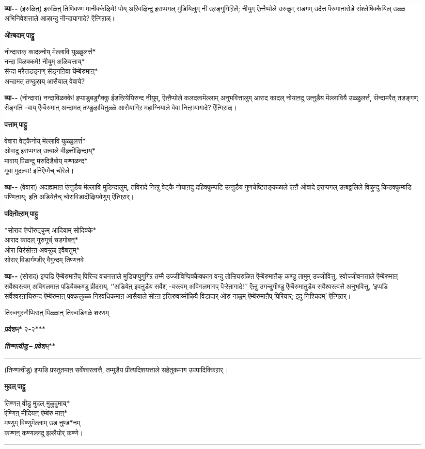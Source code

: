 **व्या--** (इरुळिऩ्) इरुळिऩ् तिणिवण्ण मानीर्क्कऴिये! पोय् अऱिवऴिन्दु इराप्पगल् मुडियिलुम् नी उऱङ्गुगिऱिलै; नीयुम् ऎऩ्ऩैप्पोले उरुळुम् सडगम् उदैत्त पॆरुमाऩारोडे संश्लेषिक्कैयिल् उळ्ळ अभिनिवेशत्ताले आऴान्दु नॊन्दायागादे? ऎऩ्गिऱाळ्।

**ऒऩ्बदाम् पाट्टु**

नॊन्दाराक् कादल्नोय् मॆल्लावि युळ्ळुलर्त्त\*  
नन्दा विळक्कमे! नीयुम् अळियत्ताय्\*  
सॆन्दा मरैत्तडङ्गण् सॆङ्गऩिवा यॆम्बॆरुमाऩ्\*  
अन्दामत् तण्दुऴाय् आसैयाल् वेवाये?

**व्या--** (नॊन्दारा) नन्दाविळक्के! इप्पाडुबडुगैक्कु ईडऩ्ऱियेयिरुन्द नीयुम्, ऎऩ्ऩैप्पोले कलदत्वमॆल्लाम् अनुभवित्तालुम् आराद कादल् नोयाऩदु उऩ्ऩुडैय मॆल्लावियै उळ्ळुलर्त्त, सॆन्दामरैत् तडङ्गण् सॆङ्गऩि -वाय् ऎम्बॆरुमाऩ् अन्दामत् तण्डुऴायिऩुळ्ळे आसैयागिऱ महाग्नियाले वेवा निऩ्ऱायागादे? ऎऩ्गिऱाळ्।

**पत्ताम् पाट्टु**

वेवारा वेट्कैनोय् मॆल्लावि युळ्ळुलर्त्त\*  
ओवादु इराप्पगल् उऩ्बाले वीऴ्त्तॊऴिन्दाय्\*  
मावाय् पिळन्दु मरुदिडैबोय् मण्णळन्द\*  
मूवा मुदल्वा! इऩिऎम्मैच् चोरेले।

**व्या--** (वेवारा) अदाह्यमाऩ ऎऩ्ऩुडैय मॆल्लावि मुडिन्दालुम्, तविरादे निऩ्ऱु वेट्कै नोयाऩदु दहिक्कुम्पटि उऩ्ऩुडैय गुणचेष्टितङ्कळाले ऎऩ्ऩै ओवादे इराप्पगल् उऩ्बट्टलिले विऴुन्दु किडक्कुम्बडि पण्णिऩाय्; इऩि अडियेऩैच् चोराविडादॊऴियवेणुम् ऎऩ्गिऱार्।

**पदिऩॊऩ्ऱाम् पाट्टु**

\*सोराद ऎप्पॊरुट्कुम् आदियाम् सोदिक्के\*  
आराद कादल् गुरुगूर्च् चडगोबऩ्\*  
ओरा यिरंसॊऩ्ऩ अवऱ्ऱुळ् इवैबत्तुम्\*  
सोरार् विडार्गण्डीर् वैगुन्दम् तिण्णऩवे।

**व्या--** (सोराद) इप्पडि ऎम्बॆरुमाऩैप् पिरिन्द वचनत्ताले मुडियप्पुगुगिऱ तम्मै उज्जीविप्पिक्कैक्काग वन्दु तोऱ्ऱियरुळिऩ ऎम्बॆरुमाऩैक् कण्डु तामुम् उज्जीवित्तु, स्वोज्जीवनत्ताले ऎम्बॆरुमाऩ् सर्वेश्वरत्वम् अविगलमाऩ पडियैक्कण्डु प्रीदराय्, ‘’अडियेऩ् इवऩुडैय सर्वेश् -वरत्वम् अविगलमागप् पॆऱ्ऱेऩागादे!’’ ऎऩ्ऱु उगन्दुगॊण्डु ऎम्बॆरुमाऩुडैय सर्वेश्वरत्वत्तै अनुभवित्तु, ‘इप्पडि सर्वेश्वरऩायिरुन्द ऎम्बॆरुमाऩ् पक्कलुळ्ळ निरवधिकमाऩ आसैयाले सॊऩ्ऩ इत्तिरुवाय्मॊऴियै विडादार् ऒरु नाळुम् ऎम्बॆरुमाऩैप् पिरियार्; इदु निश्चिदम्’ ऎऩ्गिऱार्।

तिरुक्गुरुगैप्पिराऩ् पिळ्ळाऩ् तिरुवडिगळे शरणम्

***प्रवेश**म्** २-२***

***तिण्णऩ्वीडु – प्रवेश**म्***

******

(तिण्णऩ्वीडु) इप्पडि प्रस्तुतमाऩ सर्वेश्वरत्वत्तै, तम्मुडैय प्रीत्यदिशयत्ताले सहेतुकमाग उपपादिक्किऱार्।

**मुदल् पाट्टु**

तिण्णऩ् वीडु मुदल् मुऴुदुमाय्\*  
ऎण्णिऩ् मीदियऩ् ऎम्बॆरु माऩ्\*  
मण्णुम् विण्णुमॆल्लाम् उड ऩुण्ड\*नम्  
कण्णऩ् कण्णल्लदु इल्लैयोर् कण्णे।

****
